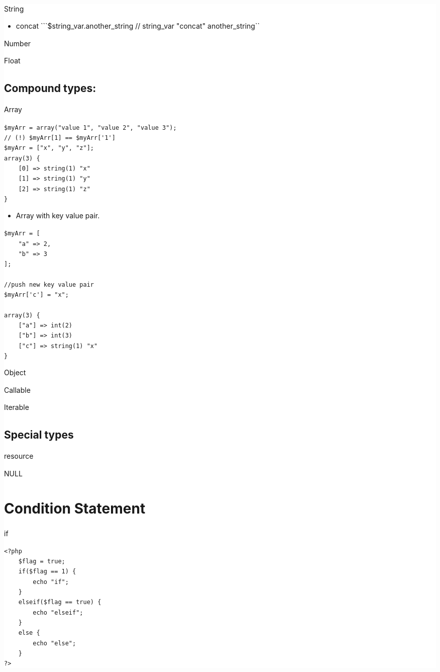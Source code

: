 String
- concat
```$string_var.another_string // string_var "concat" another_string``

Number

Float

## Compound types:
Array
```
$myArr = array("value 1", "value 2", "value 3");
// (!) $myArr[1] == $myArr['1']
$myArr = ["x", "y", "z"];
array(3) {
    [0] => string(1) "x"
    [1] => string(1) "y"
    [2] => string(1) "z"
}
```

- Array with key value pair.
```
$myArr = [
    "a" => 2,
    "b" => 3
];

//push new key value pair
$myArr['c'] = "x";

array(3) {
    ["a"] => int(2)
    ["b"] => int(3)
    ["c"] => string(1) "x"
}
```

Object

Callable

Iterable

## Special types

resource

NULL

# Condition Statement
if
```
<?php
    $flag = true;
    if($flag == 1) {
        echo "if";
    }
    elseif($flag == true) {
        echo "elseif";
    }
    else {
        echo "else";
    }
?>
```
```